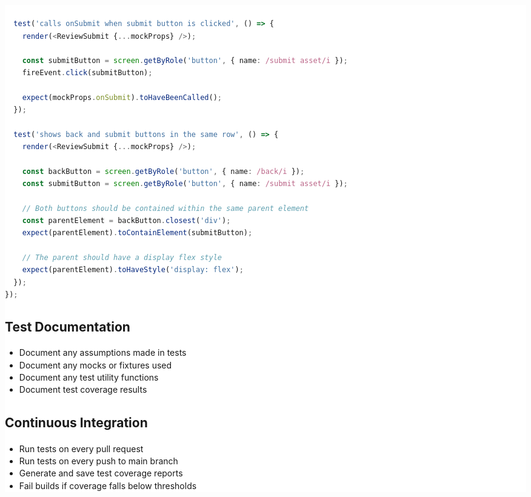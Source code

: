 ```typescript

  test('calls onSubmit when submit button is clicked', () => {
    render(<ReviewSubmit {...mockProps} />);
    
    const submitButton = screen.getByRole('button', { name: /submit asset/i });
    fireEvent.click(submitButton);
    
    expect(mockProps.onSubmit).toHaveBeenCalled();
  });

  test('shows back and submit buttons in the same row', () => {
    render(<ReviewSubmit {...mockProps} />);
    
    const backButton = screen.getByRole('button', { name: /back/i });
    const submitButton = screen.getByRole('button', { name: /submit asset/i });
    
    // Both buttons should be contained within the same parent element
    const parentElement = backButton.closest('div');
    expect(parentElement).toContainElement(submitButton);
    
    // The parent should have a display flex style
    expect(parentElement).toHaveStyle('display: flex');
  });
});
```

## Test Documentation

- Document any assumptions made in tests
- Document any mocks or fixtures used
- Document any test utility functions
- Document test coverage results

## Continuous Integration

- Run tests on every pull request
- Run tests on every push to main branch
- Generate and save test coverage reports
- Fail builds if coverage falls below thresholds